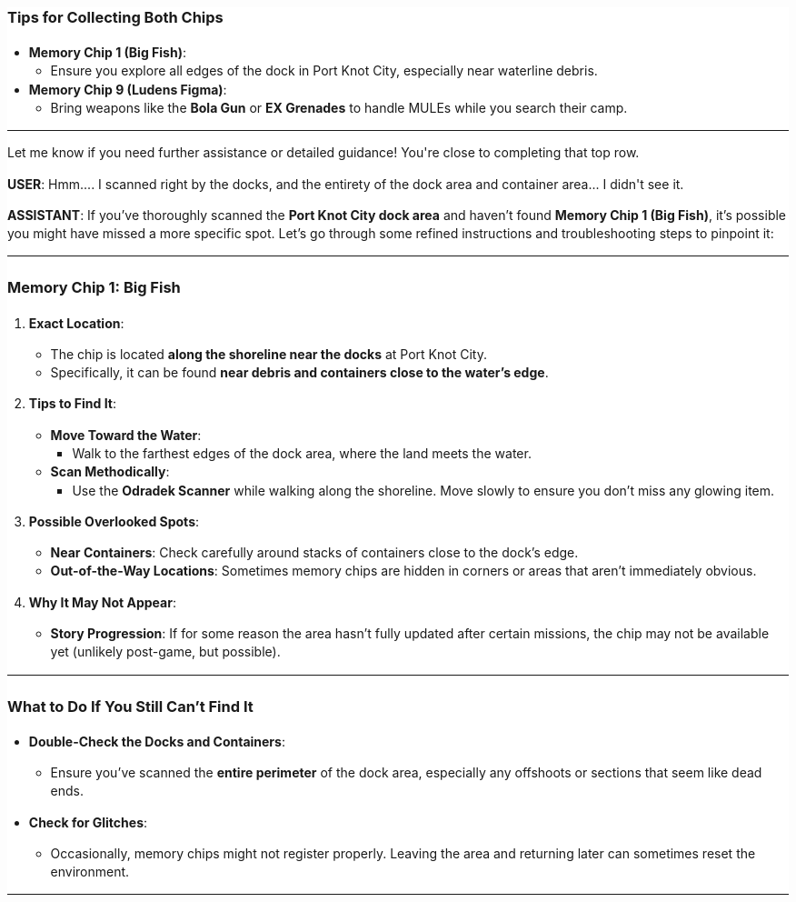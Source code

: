 
### **Tips for Collecting Both Chips**
- **Memory Chip 1 (Big Fish)**:
  - Ensure you explore all edges of the dock in Port Knot City, especially near waterline debris.
- **Memory Chip 9 (Ludens Figma)**:
  - Bring weapons like the **Bola Gun** or **EX Grenades** to handle MULEs while you search their camp.

---

Let me know if you need further assistance or detailed guidance! You're close to completing that top row.

**USER**: Hmm.... I scanned right by the docks, and the entirety of the dock area and container area... I didn't see it.

**ASSISTANT**: If you’ve thoroughly scanned the **Port Knot City dock area** and haven’t found **Memory Chip 1 (Big Fish)**, it’s possible you might have missed a more specific spot. Let’s go through some refined instructions and troubleshooting steps to pinpoint it:

---

### **Memory Chip 1: Big Fish**
1. **Exact Location**:
   - The chip is located **along the shoreline near the docks** at Port Knot City.
   - Specifically, it can be found **near debris and containers close to the water’s edge**.

2. **Tips to Find It**:
   - **Move Toward the Water**:
     - Walk to the farthest edges of the dock area, where the land meets the water.
   - **Scan Methodically**:
     - Use the **Odradek Scanner** while walking along the shoreline. Move slowly to ensure you don’t miss any glowing item.

3. **Possible Overlooked Spots**:
   - **Near Containers**: Check carefully around stacks of containers close to the dock’s edge.
   - **Out-of-the-Way Locations**: Sometimes memory chips are hidden in corners or areas that aren’t immediately obvious.

4. **Why It May Not Appear**:
   - **Story Progression**: If for some reason the area hasn’t fully updated after certain missions, the chip may not be available yet (unlikely post-game, but possible).

---

### **What to Do If You Still Can’t Find It**
- **Double-Check the Docks and Containers**:
   - Ensure you’ve scanned the **entire perimeter** of the dock area, especially any offshoots or sections that seem like dead ends.

- **Check for Glitches**:
   - Occasionally, memory chips might not register properly. Leaving the area and returning later can sometimes reset the environment.

---
